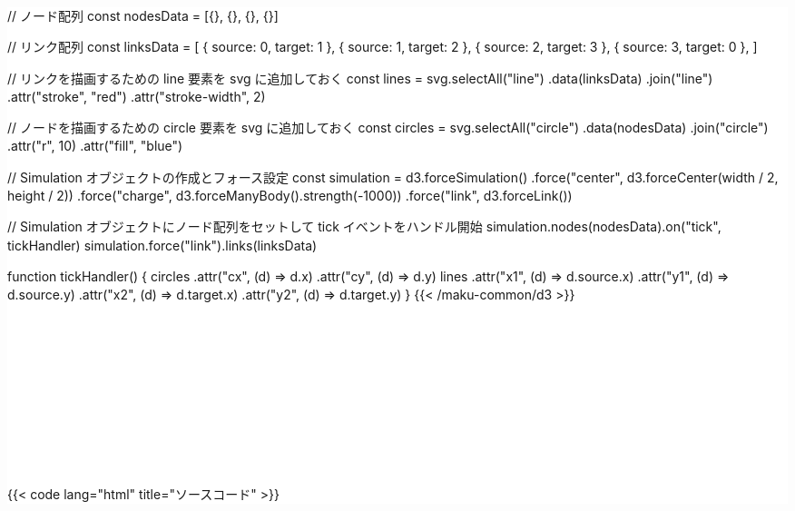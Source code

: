 // ノード配列
const nodesData = [{}, {}, {}, {}]

// リンク配列
const linksData = [
  { source: 0, target: 1 },
  { source: 1, target: 2 },
  { source: 2, target: 3 },
  { source: 3, target: 0 },
]

// リンクを描画するための line 要素を svg に追加しておく
const lines = svg.selectAll("line")
  .data(linksData)
  .join("line")
  .attr("stroke", "red")
  .attr("stroke-width", 2)

// ノードを描画するための circle 要素を svg に追加しておく
const circles = svg.selectAll("circle")
  .data(nodesData)
  .join("circle")
  .attr("r", 10)
  .attr("fill", "blue")

// Simulation オブジェクトの作成とフォース設定
const simulation = d3.forceSimulation()
  .force("center", d3.forceCenter(width / 2, height / 2))
  .force("charge", d3.forceManyBody().strength(-1000))
  .force("link", d3.forceLink())

// Simulation オブジェクトにノード配列をセットして tick イベントをハンドル開始
simulation.nodes(nodesData).on("tick", tickHandler)
simulation.force("link").links(linksData)

function tickHandler() {
  circles
    .attr("cx", (d) => d.x)
    .attr("cy", (d) => d.y)
  lines
    .attr("x1", (d) => d.source.x)
    .attr("y1", (d) => d.source.y)
    .attr("x2", (d) => d.target.x)
    .attr("y2", (d) => d.target.y)
}
{{< /maku-common/d3 >}}

{{< code lang="html" title="ソースコード" >}}
<svg id="svg-qne6apk" width="300" height="200"></svg>
<script>
const svg = d3.select("#svg-qne6apk")
const width = +svg.attr("width")
const height = +svg.attr("height")

// ノード配列
const nodesData = [{}, {}, {}, {}]
